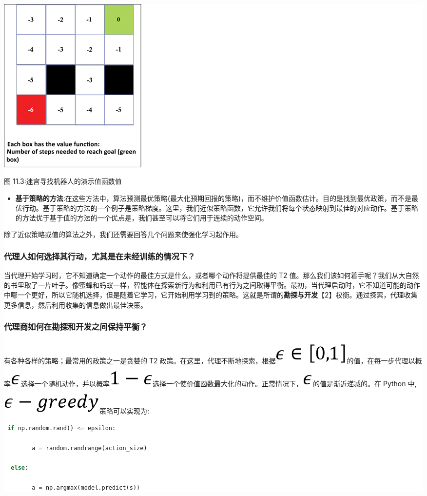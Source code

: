 ![Table  Description automatically generated](img/B18331_11_03.png)

图 11.3:迷宫寻找机器人的演示值函数值

*   **基于策略的方法**:在这些方法中，算法预测最优策略(最大化预期回报的策略)，而不维护价值函数估计。目的是找到最优政策，而不是最优行动。基于策略的方法的一个例子是策略梯度。这里，我们近似策略函数，它允许我们将每个状态映射到最佳的对应动作。基于策略的方法优于基于值的方法的一个优点是，我们甚至可以将它们用于连续的动作空间。

除了近似策略或值的算法之外，我们还需要回答几个问题来使强化学习起作用。

### 代理人如何选择其行动，尤其是在未经训练的情况下？

当代理开始学习时，它不知道确定一个动作的最佳方式是什么，或者哪个动作将提供最佳的 T2 值。那么我们该如何着手呢？我们从大自然的书里取了一片叶子。像蜜蜂和蚂蚁一样，智能体在探索新行为和利用已有行为之间取得平衡。最初，当代理启动时，它不知道可能的动作中哪一个更好，所以它随机选择，但是随着它学习，它开始利用学习到的策略。这就是所谓的**勘探与开发**【2】权衡。通过探索，代理收集更多信息，然后利用收集的信息做出最佳决策。

### 代理商如何在勘探和开发之间保持平衡？

有各种各样的策略；最常用的政策之一是贪婪的 T2 政策。在这里，代理不断地探索，根据![](img/B18331_11_013.png)的值，在每一步代理以概率![](img/B18331_11_014.png)选择一个随机动作，并以概率![](img/B18331_11_015.png)选择一个使价值函数最大化的动作。正常情况下，![](img/B18331_11_014.png)的值是渐近递减的。在 Python 中,![](img/B18331_11_012.png)策略可以实现为:

```py
 if np.random.rand() <= epsilon:

        a = random.randrange(action_size)

  else:

        a = np.argmax(model.predict(s)) 
```
